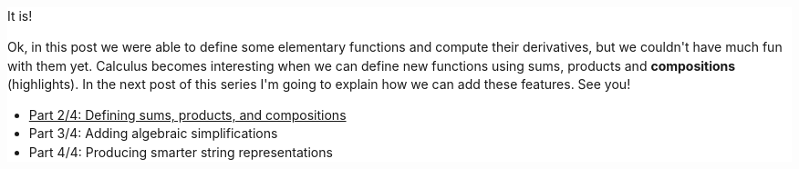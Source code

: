 It is!

Ok, in this post we were able to define some elementary functions and compute their derivatives, but we couldn't have much fun with them yet. Calculus becomes interesting when we can define new functions using sums, products and **compositions** (highlights). In the next post of this series I'm going to explain how we can add these features. See you!

-   [Part 2/4: Defining sums, products, and compositions](https://lurodrigo.github.io/2017/05/symbolic-computation-R-2-4/)
-   Part 3/4: Adding algebraic simplifications
-   Part 4/4: Producing smarter string representations
